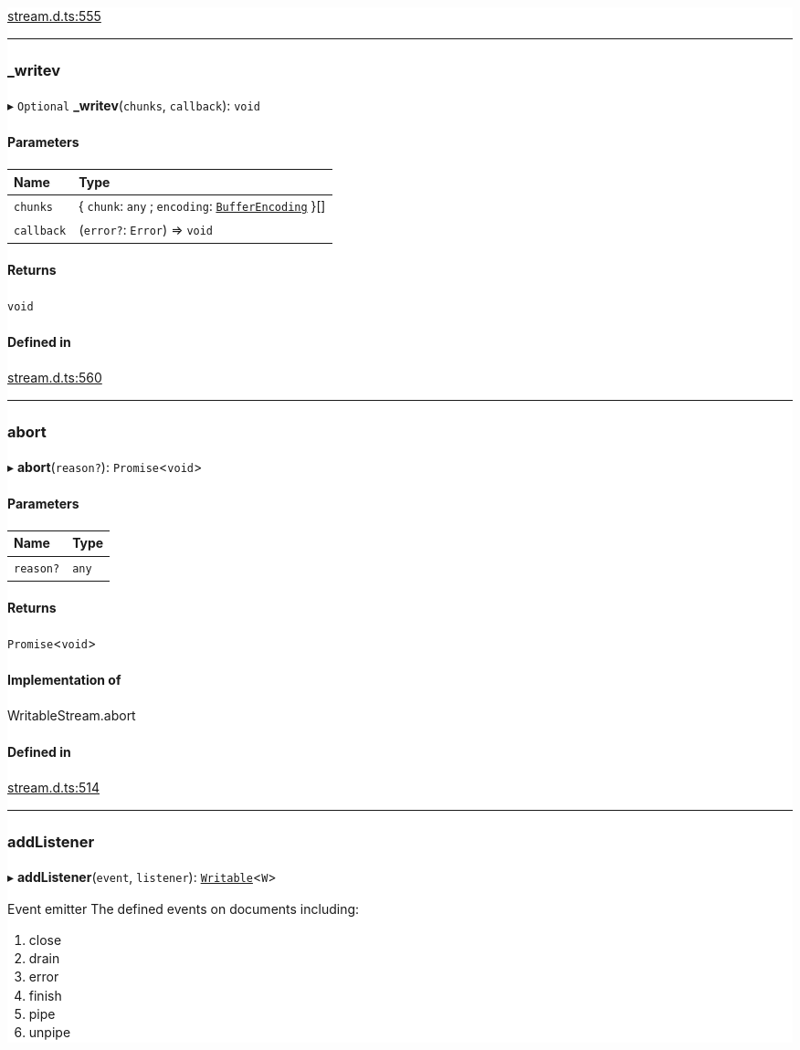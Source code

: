 [stream.d.ts:555](https://github.com/goodcodedev/bun-types/blob/8bd1b3a/stream.d.ts#L555)

___

### \_writev

▸ `Optional` **_writev**(`chunks`, `callback`): `void`

#### Parameters

| Name | Type |
| :------ | :------ |
| `chunks` | { `chunk`: `any` ; `encoding`: [`BufferEncoding`](../modules/bun.md#bufferencoding)  }[] |
| `callback` | (`error?`: `Error`) => `void` |

#### Returns

`void`

#### Defined in

[stream.d.ts:560](https://github.com/goodcodedev/bun-types/blob/8bd1b3a/stream.d.ts#L560)

___

### abort

▸ **abort**(`reason?`): `Promise`<`void`\>

#### Parameters

| Name | Type |
| :------ | :------ |
| `reason?` | `any` |

#### Returns

`Promise`<`void`\>

#### Implementation of

WritableStream.abort

#### Defined in

[stream.d.ts:514](https://github.com/goodcodedev/bun-types/blob/8bd1b3a/stream.d.ts#L514)

___

### addListener

▸ **addListener**(`event`, `listener`): [`Writable`](stream._stream_.Writable.md)<`W`\>

Event emitter
The defined events on documents including:
1. close
2. drain
3. error
4. finish
5. pipe
6. unpipe
